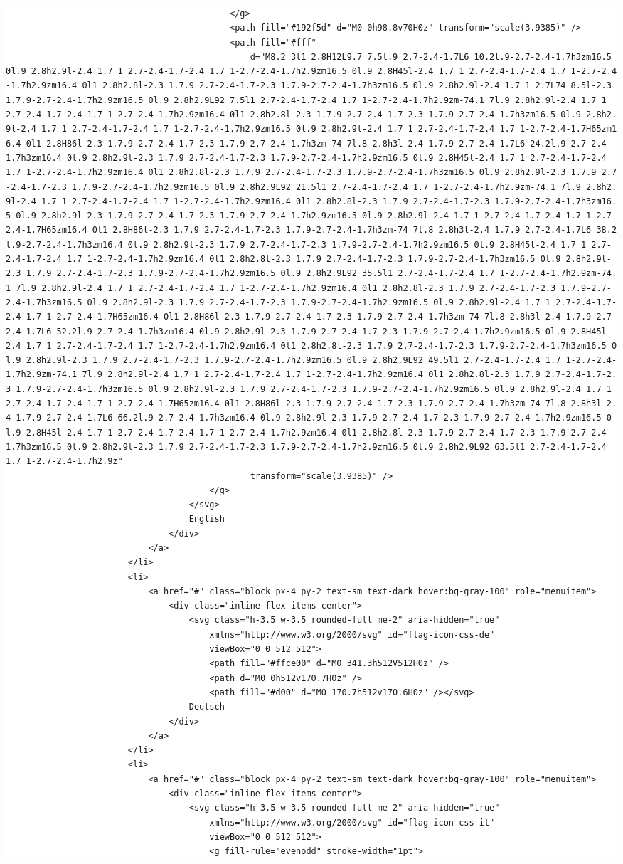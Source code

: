                                                 </g>
                                                <path fill="#192f5d" d="M0 0h98.8v70H0z" transform="scale(3.9385)" />
                                                <path fill="#fff"
                                                    d="M8.2 3l1 2.8H12L9.7 7.5l.9 2.7-2.4-1.7L6 10.2l.9-2.7-2.4-1.7h3zm16.5 0l.9 2.8h2.9l-2.4 1.7 1 2.7-2.4-1.7-2.4 1.7 1-2.7-2.4-1.7h2.9zm16.5 0l.9 2.8H45l-2.4 1.7 1 2.7-2.4-1.7-2.4 1.7 1-2.7-2.4-1.7h2.9zm16.4 0l1 2.8h2.8l-2.3 1.7.9 2.7-2.4-1.7-2.3 1.7.9-2.7-2.4-1.7h3zm16.5 0l.9 2.8h2.9l-2.4 1.7 1 2.7L74 8.5l-2.3 1.7.9-2.7-2.4-1.7h2.9zm16.5 0l.9 2.8h2.9L92 7.5l1 2.7-2.4-1.7-2.4 1.7 1-2.7-2.4-1.7h2.9zm-74.1 7l.9 2.8h2.9l-2.4 1.7 1 2.7-2.4-1.7-2.4 1.7 1-2.7-2.4-1.7h2.9zm16.4 0l1 2.8h2.8l-2.3 1.7.9 2.7-2.4-1.7-2.3 1.7.9-2.7-2.4-1.7h3zm16.5 0l.9 2.8h2.9l-2.4 1.7 1 2.7-2.4-1.7-2.4 1.7 1-2.7-2.4-1.7h2.9zm16.5 0l.9 2.8h2.9l-2.4 1.7 1 2.7-2.4-1.7-2.4 1.7 1-2.7-2.4-1.7H65zm16.4 0l1 2.8H86l-2.3 1.7.9 2.7-2.4-1.7-2.3 1.7.9-2.7-2.4-1.7h3zm-74 7l.8 2.8h3l-2.4 1.7.9 2.7-2.4-1.7L6 24.2l.9-2.7-2.4-1.7h3zm16.4 0l.9 2.8h2.9l-2.3 1.7.9 2.7-2.4-1.7-2.3 1.7.9-2.7-2.4-1.7h2.9zm16.5 0l.9 2.8H45l-2.4 1.7 1 2.7-2.4-1.7-2.4 1.7 1-2.7-2.4-1.7h2.9zm16.4 0l1 2.8h2.8l-2.3 1.7.9 2.7-2.4-1.7-2.3 1.7.9-2.7-2.4-1.7h3zm16.5 0l.9 2.8h2.9l-2.3 1.7.9 2.7-2.4-1.7-2.3 1.7.9-2.7-2.4-1.7h2.9zm16.5 0l.9 2.8h2.9L92 21.5l1 2.7-2.4-1.7-2.4 1.7 1-2.7-2.4-1.7h2.9zm-74.1 7l.9 2.8h2.9l-2.4 1.7 1 2.7-2.4-1.7-2.4 1.7 1-2.7-2.4-1.7h2.9zm16.4 0l1 2.8h2.8l-2.3 1.7.9 2.7-2.4-1.7-2.3 1.7.9-2.7-2.4-1.7h3zm16.5 0l.9 2.8h2.9l-2.3 1.7.9 2.7-2.4-1.7-2.3 1.7.9-2.7-2.4-1.7h2.9zm16.5 0l.9 2.8h2.9l-2.4 1.7 1 2.7-2.4-1.7-2.4 1.7 1-2.7-2.4-1.7H65zm16.4 0l1 2.8H86l-2.3 1.7.9 2.7-2.4-1.7-2.3 1.7.9-2.7-2.4-1.7h3zm-74 7l.8 2.8h3l-2.4 1.7.9 2.7-2.4-1.7L6 38.2l.9-2.7-2.4-1.7h3zm16.4 0l.9 2.8h2.9l-2.3 1.7.9 2.7-2.4-1.7-2.3 1.7.9-2.7-2.4-1.7h2.9zm16.5 0l.9 2.8H45l-2.4 1.7 1 2.7-2.4-1.7-2.4 1.7 1-2.7-2.4-1.7h2.9zm16.4 0l1 2.8h2.8l-2.3 1.7.9 2.7-2.4-1.7-2.3 1.7.9-2.7-2.4-1.7h3zm16.5 0l.9 2.8h2.9l-2.3 1.7.9 2.7-2.4-1.7-2.3 1.7.9-2.7-2.4-1.7h2.9zm16.5 0l.9 2.8h2.9L92 35.5l1 2.7-2.4-1.7-2.4 1.7 1-2.7-2.4-1.7h2.9zm-74.1 7l.9 2.8h2.9l-2.4 1.7 1 2.7-2.4-1.7-2.4 1.7 1-2.7-2.4-1.7h2.9zm16.4 0l1 2.8h2.8l-2.3 1.7.9 2.7-2.4-1.7-2.3 1.7.9-2.7-2.4-1.7h3zm16.5 0l.9 2.8h2.9l-2.3 1.7.9 2.7-2.4-1.7-2.3 1.7.9-2.7-2.4-1.7h2.9zm16.5 0l.9 2.8h2.9l-2.4 1.7 1 2.7-2.4-1.7-2.4 1.7 1-2.7-2.4-1.7H65zm16.4 0l1 2.8H86l-2.3 1.7.9 2.7-2.4-1.7-2.3 1.7.9-2.7-2.4-1.7h3zm-74 7l.8 2.8h3l-2.4 1.7.9 2.7-2.4-1.7L6 52.2l.9-2.7-2.4-1.7h3zm16.4 0l.9 2.8h2.9l-2.3 1.7.9 2.7-2.4-1.7-2.3 1.7.9-2.7-2.4-1.7h2.9zm16.5 0l.9 2.8H45l-2.4 1.7 1 2.7-2.4-1.7-2.4 1.7 1-2.7-2.4-1.7h2.9zm16.4 0l1 2.8h2.8l-2.3 1.7.9 2.7-2.4-1.7-2.3 1.7.9-2.7-2.4-1.7h3zm16.5 0l.9 2.8h2.9l-2.3 1.7.9 2.7-2.4-1.7-2.3 1.7.9-2.7-2.4-1.7h2.9zm16.5 0l.9 2.8h2.9L92 49.5l1 2.7-2.4-1.7-2.4 1.7 1-2.7-2.4-1.7h2.9zm-74.1 7l.9 2.8h2.9l-2.4 1.7 1 2.7-2.4-1.7-2.4 1.7 1-2.7-2.4-1.7h2.9zm16.4 0l1 2.8h2.8l-2.3 1.7.9 2.7-2.4-1.7-2.3 1.7.9-2.7-2.4-1.7h3zm16.5 0l.9 2.8h2.9l-2.3 1.7.9 2.7-2.4-1.7-2.3 1.7.9-2.7-2.4-1.7h2.9zm16.5 0l.9 2.8h2.9l-2.4 1.7 1 2.7-2.4-1.7-2.4 1.7 1-2.7-2.4-1.7H65zm16.4 0l1 2.8H86l-2.3 1.7.9 2.7-2.4-1.7-2.3 1.7.9-2.7-2.4-1.7h3zm-74 7l.8 2.8h3l-2.4 1.7.9 2.7-2.4-1.7L6 66.2l.9-2.7-2.4-1.7h3zm16.4 0l.9 2.8h2.9l-2.3 1.7.9 2.7-2.4-1.7-2.3 1.7.9-2.7-2.4-1.7h2.9zm16.5 0l.9 2.8H45l-2.4 1.7 1 2.7-2.4-1.7-2.4 1.7 1-2.7-2.4-1.7h2.9zm16.4 0l1 2.8h2.8l-2.3 1.7.9 2.7-2.4-1.7-2.3 1.7.9-2.7-2.4-1.7h3zm16.5 0l.9 2.8h2.9l-2.3 1.7.9 2.7-2.4-1.7-2.3 1.7.9-2.7-2.4-1.7h2.9zm16.5 0l.9 2.8h2.9L92 63.5l1 2.7-2.4-1.7-2.4 1.7 1-2.7-2.4-1.7h2.9z"
                                                    transform="scale(3.9385)" />
                                            </g>
                                        </svg>
                                        English
                                    </div>
                                </a>
                            </li>
                            <li>
                                <a href="#" class="block px-4 py-2 text-sm text-dark hover:bg-gray-100" role="menuitem">
                                    <div class="inline-flex items-center">
                                        <svg class="h-3.5 w-3.5 rounded-full me-2" aria-hidden="true"
                                            xmlns="http://www.w3.org/2000/svg" id="flag-icon-css-de"
                                            viewBox="0 0 512 512">
                                            <path fill="#ffce00" d="M0 341.3h512V512H0z" />
                                            <path d="M0 0h512v170.7H0z" />
                                            <path fill="#d00" d="M0 170.7h512v170.6H0z" /></svg>
                                        Deutsch
                                    </div>
                                </a>
                            </li>
                            <li>
                                <a href="#" class="block px-4 py-2 text-sm text-dark hover:bg-gray-100" role="menuitem">
                                    <div class="inline-flex items-center">
                                        <svg class="h-3.5 w-3.5 rounded-full me-2" aria-hidden="true"
                                            xmlns="http://www.w3.org/2000/svg" id="flag-icon-css-it"
                                            viewBox="0 0 512 512">
                                            <g fill-rule="evenodd" stroke-width="1pt">